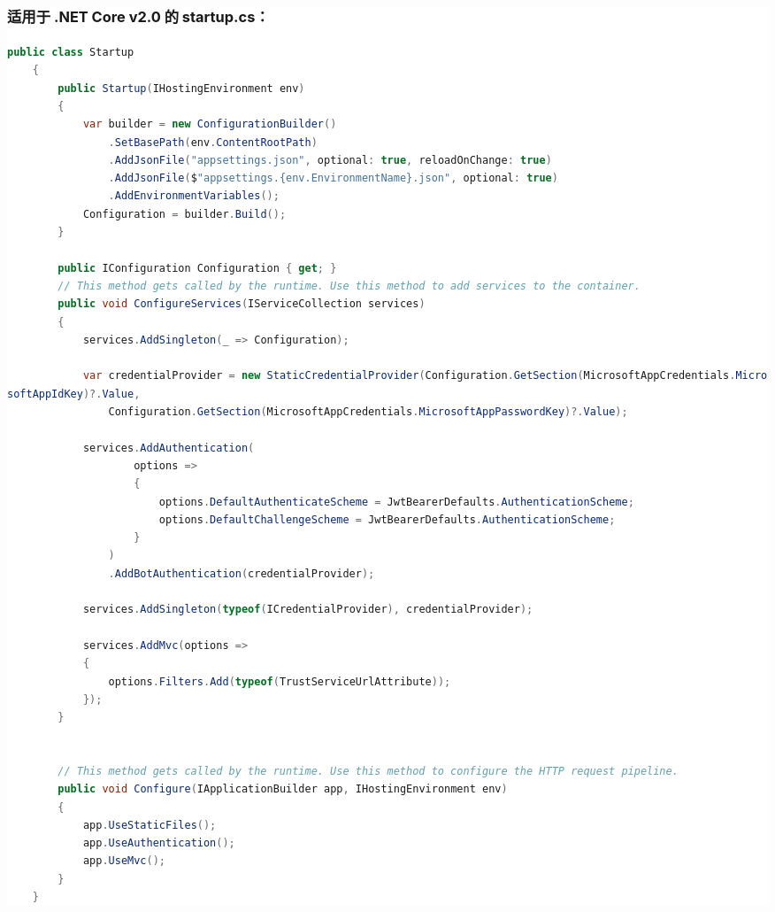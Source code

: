 ### <a name="startupcs-for-net-core-v20"></a>适用于 .NET Core v2.0 的 startup.cs：

```cs
public class Startup
    {
        public Startup(IHostingEnvironment env)
        {
            var builder = new ConfigurationBuilder()
                .SetBasePath(env.ContentRootPath)
                .AddJsonFile("appsettings.json", optional: true, reloadOnChange: true)
                .AddJsonFile($"appsettings.{env.EnvironmentName}.json", optional: true)
                .AddEnvironmentVariables();
            Configuration = builder.Build();
        }

        public IConfiguration Configuration { get; }
        // This method gets called by the runtime. Use this method to add services to the container.
        public void ConfigureServices(IServiceCollection services)
        {
            services.AddSingleton(_ => Configuration);

            var credentialProvider = new StaticCredentialProvider(Configuration.GetSection(MicrosoftAppCredentials.MicrosoftAppIdKey)?.Value,
                Configuration.GetSection(MicrosoftAppCredentials.MicrosoftAppPasswordKey)?.Value);

            services.AddAuthentication(
                    options =>
                    {
                        options.DefaultAuthenticateScheme = JwtBearerDefaults.AuthenticationScheme;
                        options.DefaultChallengeScheme = JwtBearerDefaults.AuthenticationScheme;
                    }
                )
                .AddBotAuthentication(credentialProvider);

            services.AddSingleton(typeof(ICredentialProvider), credentialProvider);

            services.AddMvc(options =>
            {
                options.Filters.Add(typeof(TrustServiceUrlAttribute));
            });
        }


        // This method gets called by the runtime. Use this method to configure the HTTP request pipeline.
        public void Configure(IApplicationBuilder app, IHostingEnvironment env)
        {
            app.UseStaticFiles();
            app.UseAuthentication();
            app.UseMvc();
        }
    }
```
